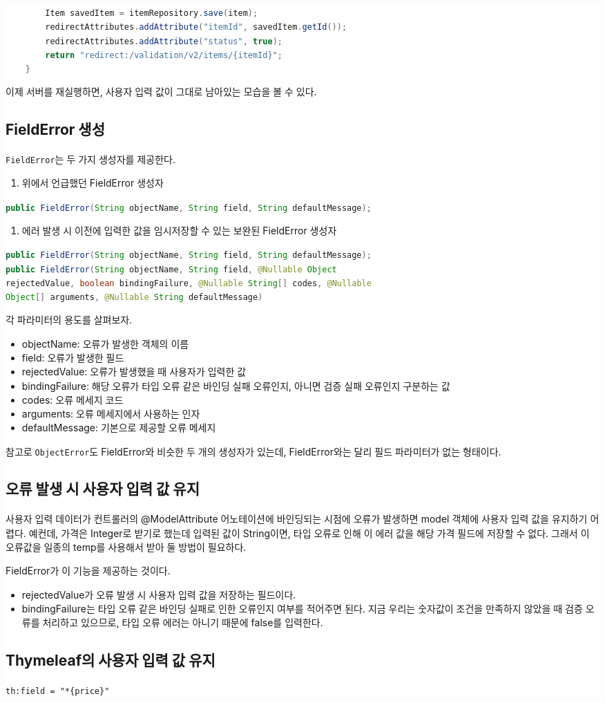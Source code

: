 ```java
        Item savedItem = itemRepository.save(item);
        redirectAttributes.addAttribute("itemId", savedItem.getId());
        redirectAttributes.addAttribute("status", true);
        return "redirect:/validation/v2/items/{itemId}";
    }
```

이제 서버를 재실행하면, 사용자 입력 값이 그대로 남아있는 모습을 볼 수 있다.

## FieldError 생성

`FieldError`는 두 가지 생성자를 제공한다.

1. 위에서 언급했던 FieldError 생성자

```java
public FieldError(String objectName, String field, String defaultMessage);
```

1. 에러 발생 시 이전에 입력한 값을 임시저장할 수 있는 보완된 FieldError 생성자

```java
public FieldError(String objectName, String field, String defaultMessage);
public FieldError(String objectName, String field, @Nullable Object 
rejectedValue, boolean bindingFailure, @Nullable String[] codes, @Nullable
Object[] arguments, @Nullable String defaultMessage)
```

각 파라미터의 용도를 살펴보자.

- objectName: 오류가 발생한 객체의 이름
- field: 오류가 발생한 필드
- rejectedValue: 오류가 발생했을 때 사용자가 입력한 값
- bindingFailure: 해당 오류가 타입 오류 같은 바인딩 실패 오류인지, 아니면 검증 실패 오류인지 구분하는 값
- codes: 오류 메세지 코드
- arguments: 오류 메세지에서 사용하는 인자
- defaultMessage: 기본으로 제공할 오류 메세지

참고로 `ObjectError`도 FieldError와 비슷한 두 개의 생성자가 있는데, FieldError와는 달리 필드 파라미터가 없는 형태이다.

## 오류 발생 시 사용자 입력 값 유지

사용자 입력 데이터가 컨트롤러의 @ModelAttribute 어노테이션에 바인딩되는 시점에 오류가 발생하면 model 객체에 사용자 입력 값을 유지하기 어렵다. 예컨데, 가격은 Integer로 받기로 했는데 입력된 값이 String이면, 타입 오류로 인해 이 에러 값을 해당 가격 필드에 저장할 수 없다. 그래서 이 오류값을 일종의 temp를 사용해서 받아 둘 방법이 필요하다.

FieldError가 이 기능을 제공하는 것이다. 

- rejectedValue가 오류 발생 시 사용자 입력 값을 저장하는 필드이다.
- bindingFailure는 타입 오류 같은 바인딩 실패로 인한 오류인지 여부를 적어주면 된다. 지금 우리는 숫자값이 조건을 만족하지 않았을 때 검증 오류를 처리하고 있으므로, 타입 오류 에러는 아니기 때문에 false를 입력한다.

## Thymeleaf의 사용자 입력 값 유지

```html
th:field = "*{price}"
```
